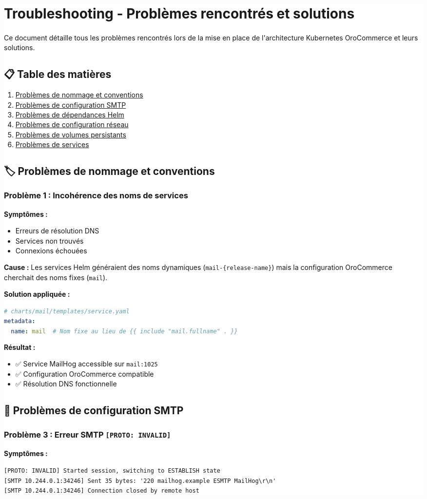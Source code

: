 # Troubleshooting - Problèmes rencontrés et solutions

Ce document détaille tous les problèmes rencontrés lors de la mise en place de l'architecture Kubernetes OroCommerce et leurs solutions.

## 📋 **Table des matières**

1. [Problèmes de nommage et conventions](#problèmes-de-nommage)
2. [Problèmes de configuration SMTP](#problèmes-smtp)
3. [Problèmes de dépendances Helm](#problèmes-helm)
4. [Problèmes de configuration réseau](#problèmes-réseau)
5. [Problèmes de volumes persistants](#problèmes-volumes)
6. [Problèmes de services](#problèmes-services)

## 🏷️ **Problèmes de nommage et conventions**

### **Problème 1 : Incohérence des noms de services**

**Symptômes :**
- Erreurs de résolution DNS
- Services non trouvés
- Connexions échouées

**Cause :**
Les services Helm généraient des noms dynamiques (`mail-{release-name}`) mais la configuration OroCommerce cherchait des noms fixes (`mail`).

**Solution appliquée :**
```yaml
# charts/mail/templates/service.yaml
metadata:
  name: mail  # Nom fixe au lieu de {{ include "mail.fullname" . }}
```

**Résultat :**
- ✅ Service MailHog accessible sur `mail:1025`
- ✅ Configuration OroCommerce compatible
- ✅ Résolution DNS fonctionnelle



## 📧 **Problèmes de configuration SMTP**

### **Problème 3 : Erreur SMTP `[PROTO: INVALID]`**

**Symptômes :**
```
[PROTO: INVALID] Started session, switching to ESTABLISH state
[SMTP 10.244.0.1:34246] Sent 35 bytes: '220 mailhog.example ESMTP MailHog\r\n'
[SMTP 10.244.0.1:34246] Connection closed by remote host
```
